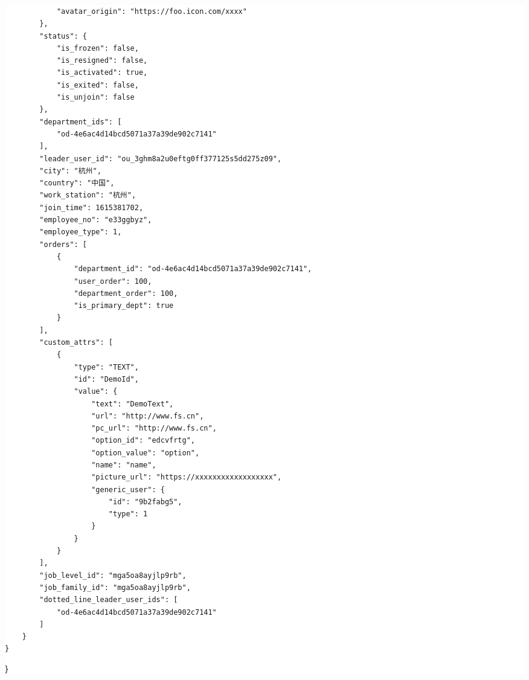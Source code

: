                 "avatar_origin": "https://foo.icon.com/xxxx"
            },
            "status": {
                "is_frozen": false,
                "is_resigned": false,
                "is_activated": true,
                "is_exited": false,
                "is_unjoin": false
            },
            "department_ids": [
                "od-4e6ac4d14bcd5071a37a39de902c7141"
            ],
            "leader_user_id": "ou_3ghm8a2u0eftg0ff377125s5dd275z09",
            "city": "杭州",
            "country": "中国",
            "work_station": "杭州",
            "join_time": 1615381702,
            "employee_no": "e33ggbyz",
            "employee_type": 1,
            "orders": [
                {
                    "department_id": "od-4e6ac4d14bcd5071a37a39de902c7141",
                    "user_order": 100,
                    "department_order": 100,
                    "is_primary_dept": true
                }
            ],
            "custom_attrs": [
                {
                    "type": "TEXT",
                    "id": "DemoId",
                    "value": {
                        "text": "DemoText",
                        "url": "http://www.fs.cn",
                        "pc_url": "http://www.fs.cn",
                        "option_id": "edcvfrtg",
                        "option_value": "option",
                        "name": "name",
                        "picture_url": "https://xxxxxxxxxxxxxxxxxx",
                        "generic_user": {
                            "id": "9b2fabg5",
                            "type": 1
                        }
                    }
                }
            ],
            "job_level_id": "mga5oa8ayjlp9rb",
            "job_family_id": "mga5oa8ayjlp9rb",
            "dotted_line_leader_user_ids": [
                "od-4e6ac4d14bcd5071a37a39de902c7141"
            ]
        }
    }
}
</md-code-json>

